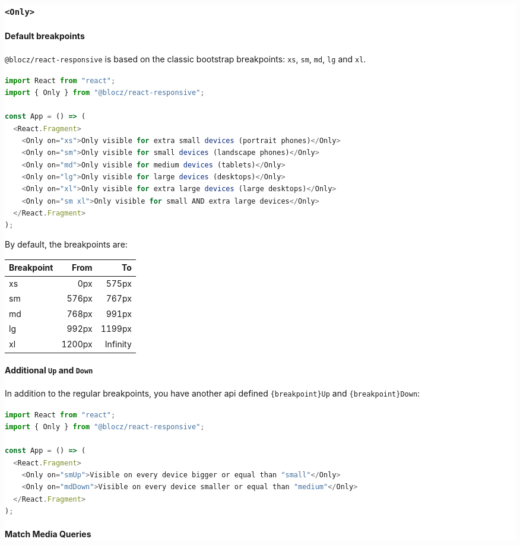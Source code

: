 ### `<Only>`

#### Default breakpoints

`@blocz/react-responsive` is based on the classic bootstrap breakpoints: `xs`, `sm`, `md`, `lg` and `xl`.

```javascript
import React from "react";
import { Only } from "@blocz/react-responsive";

const App = () => (
  <React.Fragment>
    <Only on="xs">Only visible for extra small devices (portrait phones)</Only>
    <Only on="sm">Only visible for small devices (landscape phones)</Only>
    <Only on="md">Only visible for medium devices (tablets)</Only>
    <Only on="lg">Only visible for large devices (desktops)</Only>
    <Only on="xl">Only visible for extra large devices (large desktops)</Only>
    <Only on="sm xl">Only visible for small AND extra large devices</Only>
  </React.Fragment>
);
```

By default, the breakpoints are:

| Breakpoint |   From |       To |
| ---------- | -----: | -------: |
| xs         |    0px |    575px |
| sm         |  576px |    767px |
| md         |  768px |    991px |
| lg         |  992px |   1199px |
| xl         | 1200px | Infinity |

#### Additional `Up` and `Down`

In addition to the regular breakpoints, you have another api defined `{breakpoint}Up` and `{breakpoint}Down`:

```javascript
import React from "react";
import { Only } from "@blocz/react-responsive";

const App = () => (
  <React.Fragment>
    <Only on="smUp">Visible on every device bigger or equal than "small"</Only>
    <Only on="mdDown">Visible on every device smaller or equal than "medium"</Only>
  </React.Fragment>
);
```

#### Match Media Queries
